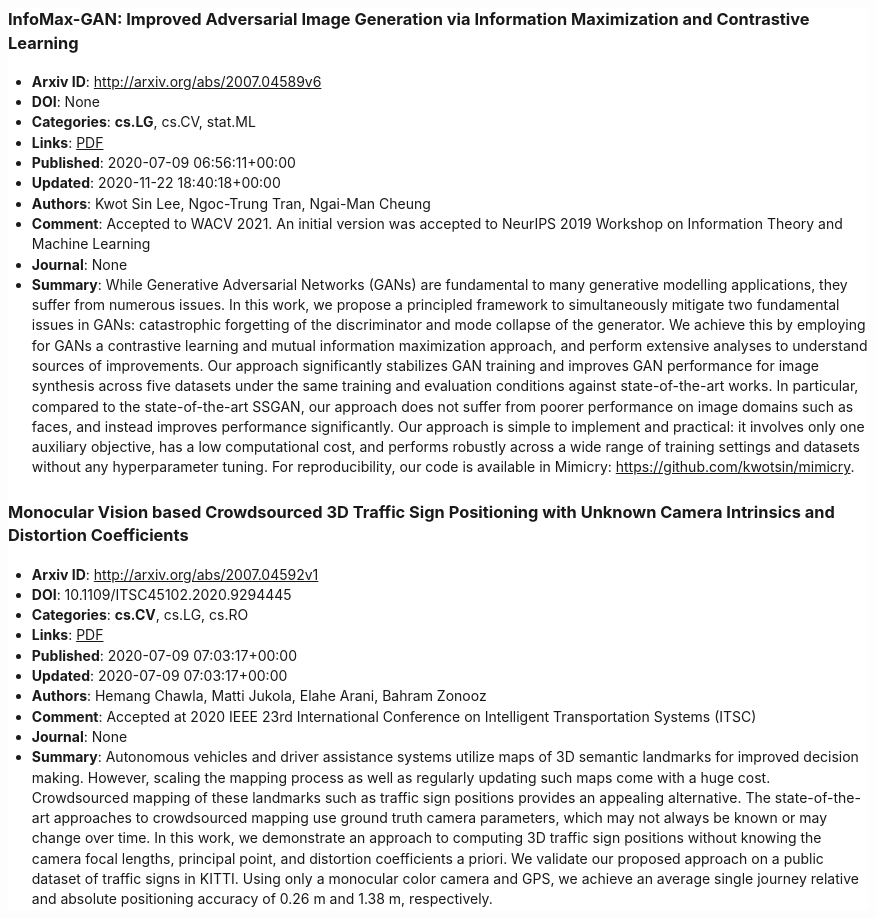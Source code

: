 

### InfoMax-GAN: Improved Adversarial Image Generation via Information Maximization and Contrastive Learning
- **Arxiv ID**: http://arxiv.org/abs/2007.04589v6
- **DOI**: None
- **Categories**: **cs.LG**, cs.CV, stat.ML
- **Links**: [PDF](http://arxiv.org/pdf/2007.04589v6)
- **Published**: 2020-07-09 06:56:11+00:00
- **Updated**: 2020-11-22 18:40:18+00:00
- **Authors**: Kwot Sin Lee, Ngoc-Trung Tran, Ngai-Man Cheung
- **Comment**: Accepted to WACV 2021. An initial version was accepted to NeurIPS
  2019 Workshop on Information Theory and Machine Learning
- **Journal**: None
- **Summary**: While Generative Adversarial Networks (GANs) are fundamental to many generative modelling applications, they suffer from numerous issues. In this work, we propose a principled framework to simultaneously mitigate two fundamental issues in GANs: catastrophic forgetting of the discriminator and mode collapse of the generator. We achieve this by employing for GANs a contrastive learning and mutual information maximization approach, and perform extensive analyses to understand sources of improvements. Our approach significantly stabilizes GAN training and improves GAN performance for image synthesis across five datasets under the same training and evaluation conditions against state-of-the-art works. In particular, compared to the state-of-the-art SSGAN, our approach does not suffer from poorer performance on image domains such as faces, and instead improves performance significantly. Our approach is simple to implement and practical: it involves only one auxiliary objective, has a low computational cost, and performs robustly across a wide range of training settings and datasets without any hyperparameter tuning. For reproducibility, our code is available in Mimicry: https://github.com/kwotsin/mimicry.



### Monocular Vision based Crowdsourced 3D Traffic Sign Positioning with Unknown Camera Intrinsics and Distortion Coefficients
- **Arxiv ID**: http://arxiv.org/abs/2007.04592v1
- **DOI**: 10.1109/ITSC45102.2020.9294445
- **Categories**: **cs.CV**, cs.LG, cs.RO
- **Links**: [PDF](http://arxiv.org/pdf/2007.04592v1)
- **Published**: 2020-07-09 07:03:17+00:00
- **Updated**: 2020-07-09 07:03:17+00:00
- **Authors**: Hemang Chawla, Matti Jukola, Elahe Arani, Bahram Zonooz
- **Comment**: Accepted at 2020 IEEE 23rd International Conference on Intelligent
  Transportation Systems (ITSC)
- **Journal**: None
- **Summary**: Autonomous vehicles and driver assistance systems utilize maps of 3D semantic landmarks for improved decision making. However, scaling the mapping process as well as regularly updating such maps come with a huge cost. Crowdsourced mapping of these landmarks such as traffic sign positions provides an appealing alternative. The state-of-the-art approaches to crowdsourced mapping use ground truth camera parameters, which may not always be known or may change over time. In this work, we demonstrate an approach to computing 3D traffic sign positions without knowing the camera focal lengths, principal point, and distortion coefficients a priori. We validate our proposed approach on a public dataset of traffic signs in KITTI. Using only a monocular color camera and GPS, we achieve an average single journey relative and absolute positioning accuracy of 0.26 m and 1.38 m, respectively.
